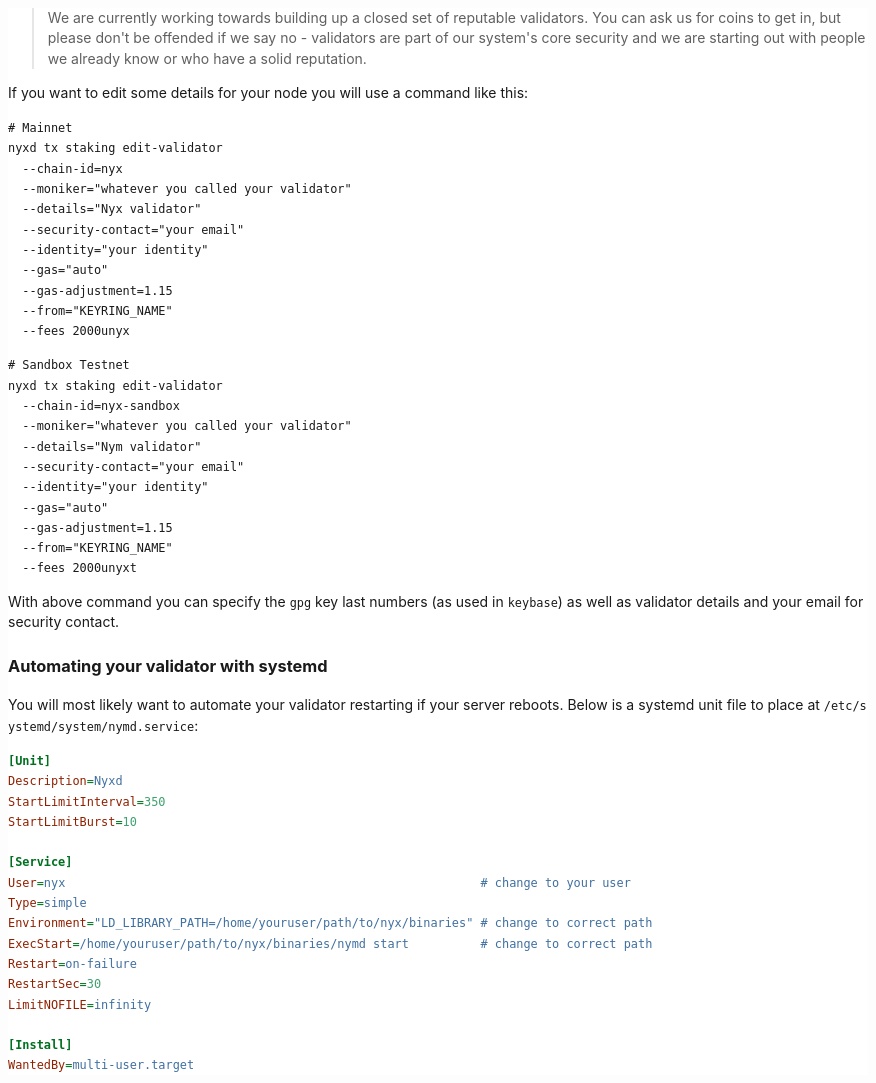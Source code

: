 > We are currently working towards building up a closed set of reputable validators. You can ask us for coins to get in, but please don't be offended if we say no - validators are part of our system's core security and we are starting out with people we already know or who have a solid reputation.

If you want to edit some details for your node you will use a command like this:

```
# Mainnet
nyxd tx staking edit-validator
  --chain-id=nyx
  --moniker="whatever you called your validator"
  --details="Nyx validator"
  --security-contact="your email"
  --identity="your identity"
  --gas="auto"
  --gas-adjustment=1.15
  --from="KEYRING_NAME"
  --fees 2000unyx
```
```
# Sandbox Testnet
nyxd tx staking edit-validator
  --chain-id=nyx-sandbox
  --moniker="whatever you called your validator"
  --details="Nym validator"
  --security-contact="your email"
  --identity="your identity"
  --gas="auto"
  --gas-adjustment=1.15
  --from="KEYRING_NAME"
  --fees 2000unyxt
```

With above command you can specify the `gpg` key last numbers (as used in `keybase`) as well as validator details and your email for security contact.

### Automating your validator with systemd
You will most likely want to automate your validator restarting if your server reboots. Below is a systemd unit file to place at `/etc/systemd/system/nymd.service`:

```ini
[Unit]
Description=Nyxd
StartLimitInterval=350
StartLimitBurst=10

[Service]
User=nyx                                                          # change to your user
Type=simple
Environment="LD_LIBRARY_PATH=/home/youruser/path/to/nyx/binaries" # change to correct path
ExecStart=/home/youruser/path/to/nyx/binaries/nymd start          # change to correct path
Restart=on-failure
RestartSec=30
LimitNOFILE=infinity

[Install]
WantedBy=multi-user.target
```

